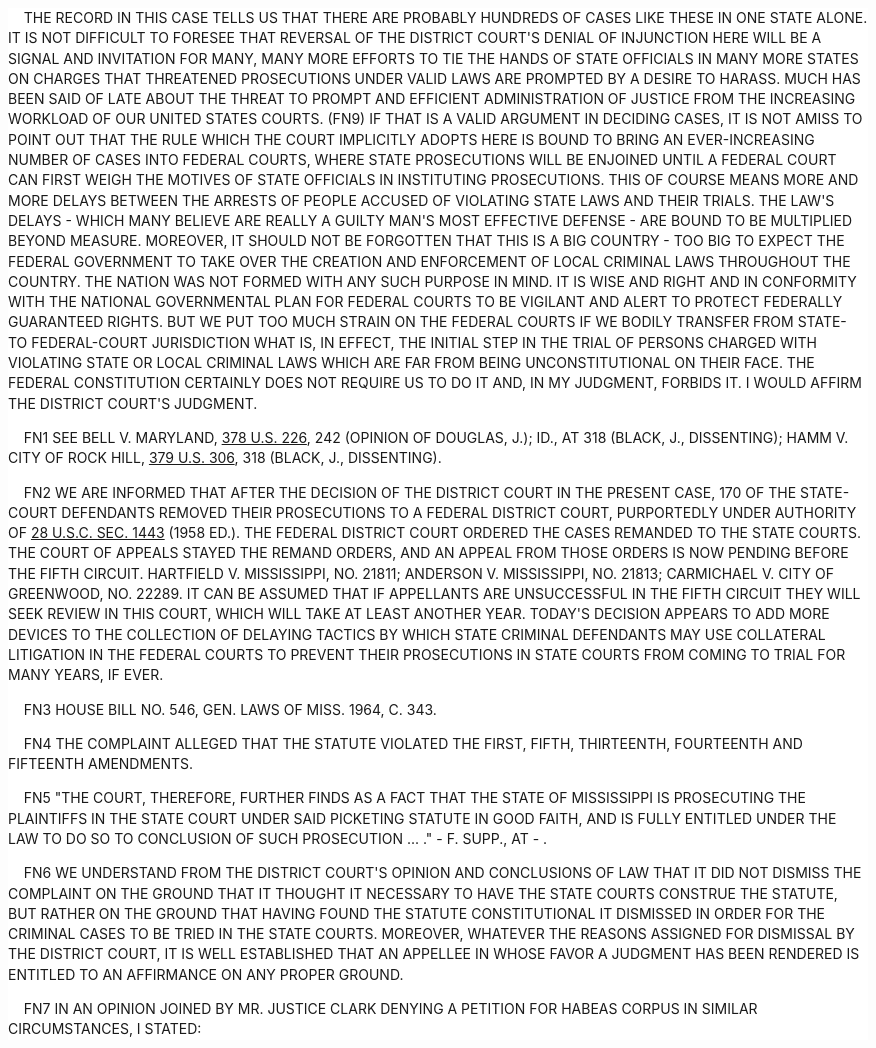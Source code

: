     THE RECORD IN THIS CASE TELLS US THAT THERE ARE PROBABLY HUNDREDS OF CASES LIKE THESE IN ONE STATE ALONE.  IT IS NOT DIFFICULT TO FORESEE THAT REVERSAL OF THE DISTRICT COURT'S DENIAL OF INJUNCTION HERE WILL BE A SIGNAL AND INVITATION FOR MANY, MANY MORE EFFORTS TO TIE THE HANDS OF STATE OFFICIALS IN MANY MORE STATES ON CHARGES THAT THREATENED PROSECUTIONS UNDER VALID LAWS ARE PROMPTED BY A DESIRE TO HARASS.  MUCH HAS BEEN SAID OF LATE ABOUT THE THREAT TO PROMPT AND EFFICIENT ADMINISTRATION OF JUSTICE FROM THE INCREASING WORKLOAD OF OUR UNITED STATES COURTS.  (FN9)  IF THAT IS A VALID ARGUMENT IN DECIDING CASES, IT IS NOT AMISS TO POINT OUT THAT THE RULE WHICH THE COURT IMPLICITLY ADOPTS HERE IS BOUND TO BRING AN EVER-INCREASING NUMBER OF CASES INTO FEDERAL COURTS, WHERE STATE PROSECUTIONS WILL BE ENJOINED UNTIL A FEDERAL COURT CAN FIRST WEIGH THE MOTIVES OF STATE OFFICIALS IN INSTITUTING PROSECUTIONS.  THIS OF COURSE MEANS MORE AND MORE DELAYS BETWEEN THE ARRESTS OF PEOPLE ACCUSED OF VIOLATING STATE LAWS AND THEIR TRIALS.  THE LAW'S DELAYS - WHICH MANY BELIEVE ARE REALLY A GUILTY MAN'S MOST EFFECTIVE DEFENSE - ARE BOUND TO BE MULTIPLIED BEYOND MEASURE.  MOREOVER, IT SHOULD NOT BE FORGOTTEN THAT THIS IS A BIG COUNTRY - TOO BIG TO EXPECT THE FEDERAL GOVERNMENT TO TAKE OVER THE CREATION AND ENFORCEMENT OF LOCAL CRIMINAL LAWS THROUGHOUT THE COUNTRY.  THE NATION WAS NOT FORMED WITH ANY SUCH PURPOSE IN MIND.  IT IS WISE AND RIGHT AND IN CONFORMITY WITH THE NATIONAL GOVERNMENTAL PLAN FOR FEDERAL COURTS TO BE VIGILANT AND ALERT TO PROTECT FEDERALLY GUARANTEED RIGHTS.  BUT WE PUT TOO MUCH STRAIN ON THE FEDERAL COURTS IF WE BODILY TRANSFER FROM STATE- TO FEDERAL-COURT JURISDICTION WHAT IS, IN EFFECT, THE INITIAL STEP IN THE TRIAL OF PERSONS CHARGED WITH VIOLATING STATE OR LOCAL CRIMINAL LAWS WHICH ARE FAR FROM BEING UNCONSTITUTIONAL ON THEIR FACE.  THE FEDERAL CONSTITUTION CERTAINLY DOES NOT REQUIRE US TO DO IT AND, IN MY JUDGMENT, FORBIDS IT.  I WOULD AFFIRM THE DISTRICT COURT'S JUDGMENT.

    FN1  SEE BELL V. MARYLAND, [378 U.S. 226][/us/courts/scotus/usReporter/378/226], 242 (OPINION OF DOUGLAS, J.); ID., AT 318 (BLACK, J., DISSENTING); HAMM V. CITY OF ROCK HILL, [379 U.S. 306][/us/courts/scotus/usReporter/379/306], 318 (BLACK, J., DISSENTING).

    FN2  WE ARE INFORMED THAT AFTER THE DECISION OF THE DISTRICT COURT IN THE PRESENT CASE, 170 OF THE STATE-COURT DEFENDANTS REMOVED THEIR PROSECUTIONS TO A FEDERAL DISTRICT COURT, PURPORTEDLY UNDER AUTHORITY OF [28 U.S.C. SEC. 1443][/us/usc/t28/s1443] (1958 ED.).  THE FEDERAL DISTRICT COURT ORDERED THE CASES REMANDED TO THE STATE COURTS.  THE COURT OF APPEALS STAYED THE REMAND ORDERS, AND AN APPEAL FROM THOSE ORDERS IS NOW PENDING BEFORE THE FIFTH CIRCUIT.  HARTFIELD V. MISSISSIPPI, NO. 21811; ANDERSON V. MISSISSIPPI, NO. 21813; CARMICHAEL V. CITY OF GREENWOOD, NO. 22289.  IT CAN BE ASSUMED THAT IF APPELLANTS ARE UNSUCCESSFUL IN THE FIFTH CIRCUIT THEY WILL SEEK REVIEW IN THIS COURT, WHICH WILL TAKE AT LEAST ANOTHER YEAR.  TODAY'S DECISION APPEARS TO ADD MORE DEVICES TO THE COLLECTION OF DELAYING TACTICS BY WHICH STATE CRIMINAL DEFENDANTS MAY USE COLLATERAL LITIGATION IN THE FEDERAL COURTS TO PREVENT THEIR PROSECUTIONS IN STATE COURTS FROM COMING TO TRIAL FOR MANY YEARS, IF EVER.

    FN3  HOUSE BILL NO. 546, GEN. LAWS OF MISS.  1964, C. 343.

    FN4  THE COMPLAINT ALLEGED THAT THE STATUTE VIOLATED THE FIRST, FIFTH, THIRTEENTH, FOURTEENTH AND FIFTEENTH AMENDMENTS.

    FN5  "THE COURT, THEREFORE, FURTHER FINDS AS A FACT THAT THE STATE OF MISSISSIPPI IS PROSECUTING THE PLAINTIFFS IN THE STATE COURT UNDER SAID PICKETING STATUTE IN GOOD FAITH, AND IS FULLY ENTITLED UNDER THE LAW TO DO SO TO CONCLUSION OF SUCH PROSECUTION  ...  ."  - F. SUPP., AT - .

    FN6  WE UNDERSTAND FROM THE DISTRICT COURT'S OPINION AND CONCLUSIONS OF LAW THAT IT DID NOT DISMISS THE COMPLAINT ON THE GROUND THAT IT THOUGHT IT NECESSARY TO HAVE THE STATE COURTS CONSTRUE THE STATUTE, BUT RATHER ON THE GROUND THAT HAVING FOUND THE STATUTE CONSTITUTIONAL IT DISMISSED IN ORDER FOR THE CRIMINAL CASES TO BE TRIED IN THE STATE COURTS.  MOREOVER, WHATEVER THE REASONS ASSIGNED FOR DISMISSAL BY THE DISTRICT COURT, IT IS WELL ESTABLISHED THAT AN APPELLEE IN WHOSE FAVOR A JUDGMENT HAS BEEN RENDERED IS ENTITLED TO AN AFFIRMANCE ON ANY PROPER GROUND.

    FN7 IN AN OPINION JOINED BY MR. JUSTICE CLARK DENYING A PETITION FOR HABEAS CORPUS IN SIMILAR CIRCUMSTANCES, I STATED:


[/us/courts/scotus/usReporter/381/741]: https://publicdocs.github.io/go/links?ns=uslm-x&ref=%2Fus%2Fcourts%2Fscotus%2FusReporter%2F381%2F741
[/us/usc/t42/s1983]: https://publicdocs.github.io/go/links?ns=uslm&ref=%2Fus%2Fusc%2Ft42%2Fs1983
[/us/courts/scotus/usReporter/380/479]: https://publicdocs.github.io/go/links?ns=uslm-x&ref=%2Fus%2Fcourts%2Fscotus%2FusReporter%2F380%2F479
[/us/usc/t28/s2283]: https://publicdocs.github.io/go/links?ns=uslm&ref=%2Fus%2Fusc%2Ft28%2Fs2283
[/us/courts/scotus/usReporter/319/157]: https://publicdocs.github.io/go/links?ns=uslm-x&ref=%2Fus%2Fcourts%2Fscotus%2FusReporter%2F319%2F157
[/us/courts/scotus/usReporter/313/387]: https://publicdocs.github.io/go/links?ns=uslm-x&ref=%2Fus%2Fcourts%2Fscotus%2FusReporter%2F313%2F387
[/us/courts/scotus/usReporter/312/45]: https://publicdocs.github.io/go/links?ns=uslm-x&ref=%2Fus%2Fcourts%2Fscotus%2FusReporter%2F312%2F45
[/us/courts/scotus/usReporter/295/89]: https://publicdocs.github.io/go/links?ns=uslm-x&ref=%2Fus%2Fcourts%2Fscotus%2FusReporter%2F295%2F89
[/us/courts/scotus/usReporter/271/240]: https://publicdocs.github.io/go/links?ns=uslm-x&ref=%2Fus%2Fcourts%2Fscotus%2FusReporter%2F271%2F240
[/us/courts/scotus/usReporter/209/123]: https://publicdocs.github.io/go/links?ns=uslm-x&ref=%2Fus%2Fcourts%2Fscotus%2FusReporter%2F209%2F123
[/us/courts/scotus/usReporter/319/105]: https://publicdocs.github.io/go/links?ns=uslm-x&ref=%2Fus%2Fcourts%2Fscotus%2FusReporter%2F319%2F105
[/us/usc/t28/s2283]: https://publicdocs.github.io/go/links?ns=uslm&ref=%2Fus%2Fusc%2Ft28%2Fs2283
[/us/usc/t28/s2283]: https://publicdocs.github.io/go/links?ns=uslm&ref=%2Fus%2Fusc%2Ft28%2Fs2283
[/us/courts/scotus/usReporter/380/479]: https://publicdocs.github.io/go/links?ns=uslm-x&ref=%2Fus%2Fcourts%2Fscotus%2FusReporter%2F380%2F479
[/us/stat/17/13]: https://publicdocs.github.io/go/links?ns=uslm&ref=%2Fus%2Fstat%2F17%2F13
[/us/usc/t42/s1983]: https://publicdocs.github.io/go/links?ns=uslm&ref=%2Fus%2Fusc%2Ft42%2Fs1983
[/us/courts/scotus/usReporter/379/559]: https://publicdocs.github.io/go/links?ns=uslm-x&ref=%2Fus%2Fcourts%2Fscotus%2FusReporter%2F379%2F559
[/us/courts/scotus/usReporter/377/58]: https://publicdocs.github.io/go/links?ns=uslm-x&ref=%2Fus%2Fcourts%2Fscotus%2FusReporter%2F377%2F58
[/us/courts/scotus/usReporter/379/536]: https://publicdocs.github.io/go/links?ns=uslm-x&ref=%2Fus%2Fcourts%2Fscotus%2FusReporter%2F379%2F536
[/us/courts/scotus/usReporter/310/88]: https://publicdocs.github.io/go/links?ns=uslm-x&ref=%2Fus%2Fcourts%2Fscotus%2FusReporter%2F310%2F88
[/us/courts/scotus/usReporter/308/147]: https://publicdocs.github.io/go/links?ns=uslm-x&ref=%2Fus%2Fcourts%2Fscotus%2FusReporter%2F308%2F147
[/us/stat/64/1018]: https://publicdocs.github.io/go/links?ns=uslm&ref=%2Fus%2Fstat%2F64%2F1018
[/us/usc/t18/s1507]: https://publicdocs.github.io/go/links?ns=uslm&ref=%2Fus%2Fusc%2Ft18%2Fs1507
[/us/courts/scotus/usReporter/379/559]: https://publicdocs.github.io/go/links?ns=uslm-x&ref=%2Fus%2Fcourts%2Fscotus%2FusReporter%2F379%2F559
[/us/courts/scotus/usReporter/379/536]: https://publicdocs.github.io/go/links?ns=uslm-x&ref=%2Fus%2Fcourts%2Fscotus%2FusReporter%2F379%2F536
[/us/courts/scotus/usReporter/380/128]: https://publicdocs.github.io/go/links?ns=uslm-x&ref=%2Fus%2Fcourts%2Fscotus%2FusReporter%2F380%2F128
[/us/courts/scotus/usReporter/378/226]: https://publicdocs.github.io/go/links?ns=uslm-x&ref=%2Fus%2Fcourts%2Fscotus%2FusReporter%2F378%2F226
[/us/courts/scotus/usReporter/379/306]: https://publicdocs.github.io/go/links?ns=uslm-x&ref=%2Fus%2Fcourts%2Fscotus%2FusReporter%2F379%2F306
[/us/usc/t28/s1443]: https://publicdocs.github.io/go/links?ns=uslm&ref=%2Fus%2Fusc%2Ft28%2Fs1443
[/us/usc/t28/s2283]: https://publicdocs.github.io/go/links?ns=uslm&ref=%2Fus%2Fusc%2Ft28%2Fs2283
[/us/courts/scotus/usReporter/380/479]: https://publicdocs.github.io/go/links?ns=uslm-x&ref=%2Fus%2Fcourts%2Fscotus%2FusReporter%2F380%2F479
[/us/courts/scotus/usReporter/380/479]: https://publicdocs.github.io/go/links?ns=uslm-x&ref=%2Fus%2Fcourts%2Fscotus%2FusReporter%2F380%2F479
[/us/courts/scotus/usReporter/263/197]: https://publicdocs.github.io/go/links?ns=uslm-x&ref=%2Fus%2Fcourts%2Fscotus%2FusReporter%2F263%2F197
[/us/courts/scotus/usReporter/319/157]: https://publicdocs.github.io/go/links?ns=uslm-x&ref=%2Fus%2Fcourts%2Fscotus%2FusReporter%2F319%2F157
[/us/courts/scotus/usReporter/377/360]: https://publicdocs.github.io/go/links?ns=uslm-x&ref=%2Fus%2Fcourts%2Fscotus%2FusReporter%2F377%2F360
[/us/courts/scotus/usReporter/377/360]: https://publicdocs.github.io/go/links?ns=uslm-x&ref=%2Fus%2Fcourts%2Fscotus%2FusReporter%2F377%2F360
[/us/courts/scotus/usReporter/380/479]: https://publicdocs.github.io/go/links?ns=uslm-x&ref=%2Fus%2Fcourts%2Fscotus%2FusReporter%2F380%2F479
[/us/courts/scotus/usReporter/310/88]: https://publicdocs.github.io/go/links?ns=uslm-x&ref=%2Fus%2Fcourts%2Fscotus%2FusReporter%2F310%2F88
[/us/courts/scotus/usReporter/379/559]: https://publicdocs.github.io/go/links?ns=uslm-x&ref=%2Fus%2Fcourts%2Fscotus%2FusReporter%2F379%2F559
[/us/courts/scotus/usReporter/379/536]: https://publicdocs.github.io/go/links?ns=uslm-x&ref=%2Fus%2Fcourts%2Fscotus%2FusReporter%2F379%2F536
[/us/courts/scotus/usReporter/310/88]: https://publicdocs.github.io/go/links?ns=uslm-x&ref=%2Fus%2Fcourts%2Fscotus%2FusReporter%2F310%2F88
[/us/courts/scotus/usReporter/377/360]: https://publicdocs.github.io/go/links?ns=uslm-x&ref=%2Fus%2Fcourts%2Fscotus%2FusReporter%2F377%2F360
[/us/courts/scotus/usReporter/380/479]: https://publicdocs.github.io/go/links?ns=uslm-x&ref=%2Fus%2Fcourts%2Fscotus%2FusReporter%2F380%2F479
[/us/courts/scotus/usReporter/319/157]: https://publicdocs.github.io/go/links?ns=uslm-x&ref=%2Fus%2Fcourts%2Fscotus%2FusReporter%2F319%2F157
[/us/courts/scotus/usReporter/377/360]: https://publicdocs.github.io/go/links?ns=uslm-x&ref=%2Fus%2Fcourts%2Fscotus%2FusReporter%2F377%2F360
[/us/courts/scotus/usReporter/263/197]: https://publicdocs.github.io/go/links?ns=uslm-x&ref=%2Fus%2Fcourts%2Fscotus%2FusReporter%2F263%2F197
[/us/courts/scotus/usReporter/271/240]: https://publicdocs.github.io/go/links?ns=uslm-x&ref=%2Fus%2Fcourts%2Fscotus%2FusReporter%2F271%2F240
[/us/courts/scotus/usReporter/295/89]: https://publicdocs.github.io/go/links?ns=uslm-x&ref=%2Fus%2Fcourts%2Fscotus%2FusReporter%2F295%2F89
[/us/courts/scotus/usReporter/312/45]: https://publicdocs.github.io/go/links?ns=uslm-x&ref=%2Fus%2Fcourts%2Fscotus%2FusReporter%2F312%2F45
[/us/courts/scotus/usReporter/319/157]: https://publicdocs.github.io/go/links?ns=uslm-x&ref=%2Fus%2Fcourts%2Fscotus%2FusReporter%2F319%2F157
[/us/usc/t42/s1983]: https://publicdocs.github.io/go/links?ns=uslm&ref=%2Fus%2Fusc%2Ft42%2Fs1983